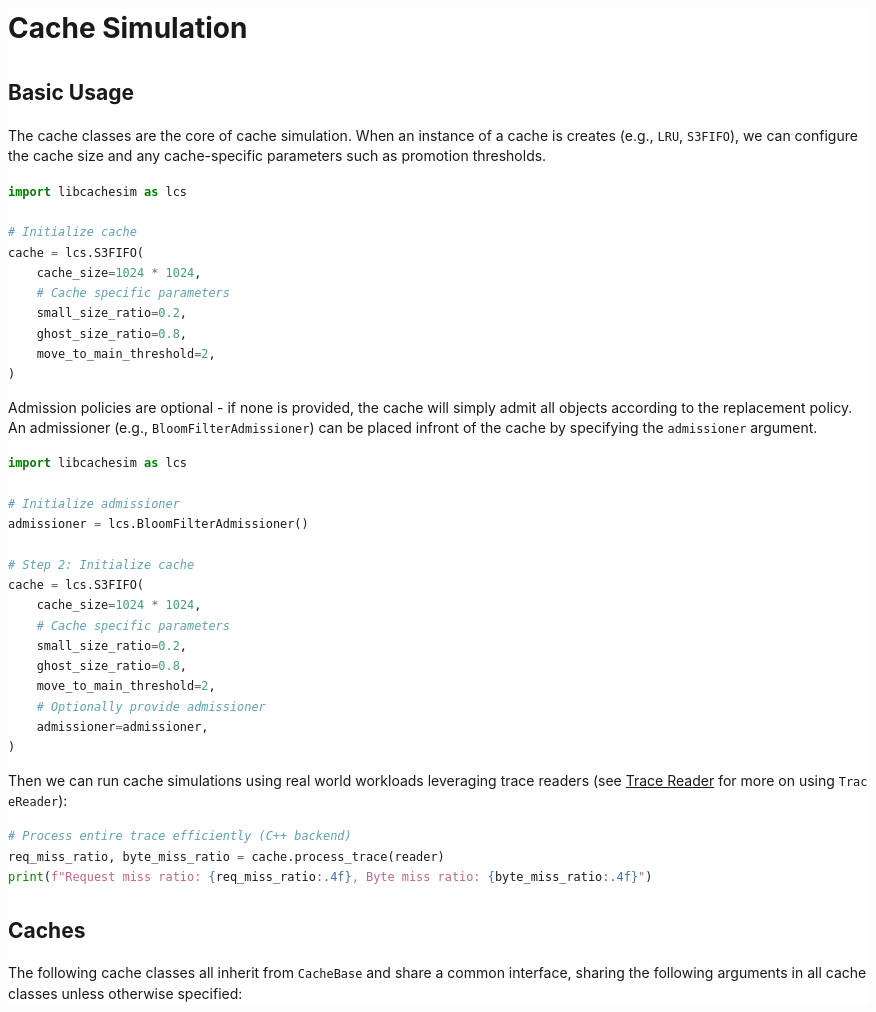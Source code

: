 # Cache Simulation

## Basic Usage

The cache classes are the core of cache simulation. When an instance of a cache is creates (e.g., `LRU`, `S3FIFO`), we can configure the cache size and any cache-specific parameters such as promotion thresholds.

```py
import libcachesim as lcs

# Initialize cache
cache = lcs.S3FIFO(
    cache_size=1024 * 1024,
    # Cache specific parameters
    small_size_ratio=0.2,
    ghost_size_ratio=0.8,
    move_to_main_threshold=2,
)
```

Admission policies are optional - if none is provided, the cache will simply admit all objects according to the replacement policy. An admissioner (e.g., `BloomFilterAdmissioner`) can be placed infront of the cache by specifying the `admissioner` argument.

```py
import libcachesim as lcs

# Initialize admissioner
admissioner = lcs.BloomFilterAdmissioner()

# Step 2: Initialize cache
cache = lcs.S3FIFO(
    cache_size=1024 * 1024,
    # Cache specific parameters
    small_size_ratio=0.2,
    ghost_size_ratio=0.8,
    move_to_main_threshold=2,
    # Optionally provide admissioner
    admissioner=admissioner,
)
```

Then we can run cache simulations using real world workloads leveraging trace readers (see [Trace Reader](reader.md) for more on using `TraceReader`):

```py
# Process entire trace efficiently (C++ backend)
req_miss_ratio, byte_miss_ratio = cache.process_trace(reader)
print(f"Request miss ratio: {req_miss_ratio:.4f}, Byte miss ratio: {byte_miss_ratio:.4f}")
```

## Caches
The following cache classes all inherit from `CacheBase` and share a common interface, sharing the following arguments in all cache classes unless otherwise specified:
